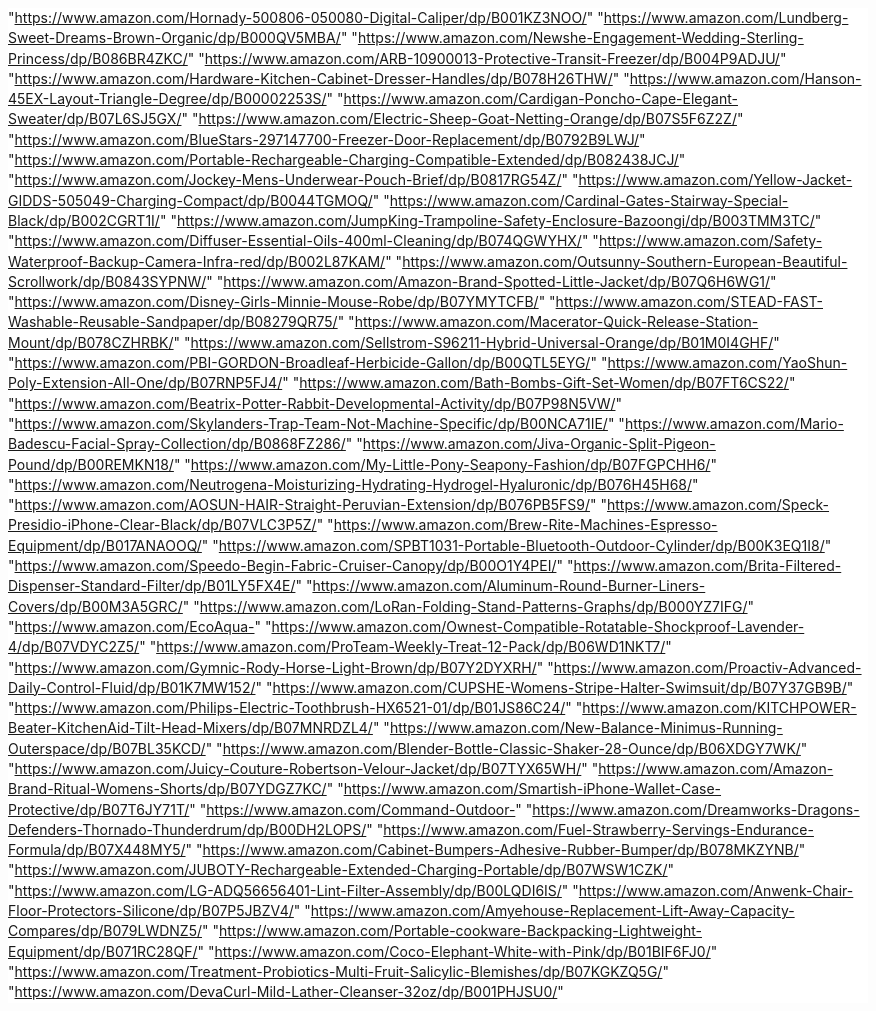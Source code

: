 "https://www.amazon.com/Hornady-500806-050080-Digital-Caliper/dp/B001KZ3NOO/"
"https://www.amazon.com/Lundberg-Sweet-Dreams-Brown-Organic/dp/B000QV5MBA/"
"https://www.amazon.com/Newshe-Engagement-Wedding-Sterling-Princess/dp/B086BR4ZKC/"
"https://www.amazon.com/ARB-10900013-Protective-Transit-Freezer/dp/B004P9ADJU/"
"https://www.amazon.com/Hardware-Kitchen-Cabinet-Dresser-Handles/dp/B078H26THW/"
"https://www.amazon.com/Hanson-45EX-Layout-Triangle-Degree/dp/B00002253S/"
"https://www.amazon.com/Cardigan-Poncho-Cape-Elegant-Sweater/dp/B07L6SJ5GX/"
"https://www.amazon.com/Electric-Sheep-Goat-Netting-Orange/dp/B07S5F6Z2Z/"
"https://www.amazon.com/BlueStars-297147700-Freezer-Door-Replacement/dp/B0792B9LWJ/"
"https://www.amazon.com/Portable-Rechargeable-Charging-Compatible-Extended/dp/B082438JCJ/"
"https://www.amazon.com/Jockey-Mens-Underwear-Pouch-Brief/dp/B0817RG54Z/"
"https://www.amazon.com/Yellow-Jacket-GIDDS-505049-Charging-Compact/dp/B0044TGMOQ/"
"https://www.amazon.com/Cardinal-Gates-Stairway-Special-Black/dp/B002CGRT1I/"
"https://www.amazon.com/JumpKing-Trampoline-Safety-Enclosure-Bazoongi/dp/B003TMM3TC/"
"https://www.amazon.com/Diffuser-Essential-Oils-400ml-Cleaning/dp/B074QGWYHX/"
"https://www.amazon.com/Safety-Waterproof-Backup-Camera-Infra-red/dp/B002L87KAM/"
"https://www.amazon.com/Outsunny-Southern-European-Beautiful-Scrollwork/dp/B0843SYPNW/"
"https://www.amazon.com/Amazon-Brand-Spotted-Little-Jacket/dp/B07Q6H6WG1/"
"https://www.amazon.com/Disney-Girls-Minnie-Mouse-Robe/dp/B07YMYTCFB/"
"https://www.amazon.com/STEAD-FAST-Washable-Reusable-Sandpaper/dp/B08279QR75/"
"https://www.amazon.com/Macerator-Quick-Release-Station-Mount/dp/B078CZHRBK/"
"https://www.amazon.com/Sellstrom-S96211-Hybrid-Universal-Orange/dp/B01M0I4GHF/"
"https://www.amazon.com/PBI-GORDON-Broadleaf-Herbicide-Gallon/dp/B00QTL5EYG/"
"https://www.amazon.com/YaoShun-Poly-Extension-All-One/dp/B07RNP5FJ4/"
"https://www.amazon.com/Bath-Bombs-Gift-Set-Women/dp/B07FT6CS22/"
"https://www.amazon.com/Beatrix-Potter-Rabbit-Developmental-Activity/dp/B07P98N5VW/"
"https://www.amazon.com/Skylanders-Trap-Team-Not-Machine-Specific/dp/B00NCA71IE/"
"https://www.amazon.com/Mario-Badescu-Facial-Spray-Collection/dp/B0868FZ286/"
"https://www.amazon.com/Jiva-Organic-Split-Pigeon-Pound/dp/B00REMKN18/"
"https://www.amazon.com/My-Little-Pony-Seapony-Fashion/dp/B07FGPCHH6/"
"https://www.amazon.com/Neutrogena-Moisturizing-Hydrating-Hydrogel-Hyaluronic/dp/B076H45H68/"
"https://www.amazon.com/AOSUN-HAIR-Straight-Peruvian-Extension/dp/B076PB5FS9/"
"https://www.amazon.com/Speck-Presidio-iPhone-Clear-Black/dp/B07VLC3P5Z/"
"https://www.amazon.com/Brew-Rite-Machines-Espresso-Equipment/dp/B017ANAOOQ/"
"https://www.amazon.com/SPBT1031-Portable-Bluetooth-Outdoor-Cylinder/dp/B00K3EQ1I8/"
"https://www.amazon.com/Speedo-Begin-Fabric-Cruiser-Canopy/dp/B00O1Y4PEI/"
"https://www.amazon.com/Brita-Filtered-Dispenser-Standard-Filter/dp/B01LY5FX4E/"
"https://www.amazon.com/Aluminum-Round-Burner-Liners-Covers/dp/B00M3A5GRC/"
"https://www.amazon.com/LoRan-Folding-Stand-Patterns-Graphs/dp/B000YZ7IFG/"
"https://www.amazon.com/EcoAqua-"
"https://www.amazon.com/Ownest-Compatible-Rotatable-Shockproof-Lavender-4/dp/B07VDYC2Z5/"
"https://www.amazon.com/ProTeam-Weekly-Treat-12-Pack/dp/B06WD1NKT7/"
"https://www.amazon.com/Gymnic-Rody-Horse-Light-Brown/dp/B07Y2DYXRH/"
"https://www.amazon.com/Proactiv-Advanced-Daily-Control-Fluid/dp/B01K7MW152/"
"https://www.amazon.com/CUPSHE-Womens-Stripe-Halter-Swimsuit/dp/B07Y37GB9B/"
"https://www.amazon.com/Philips-Electric-Toothbrush-HX6521-01/dp/B01JS86C24/"
"https://www.amazon.com/KITCHPOWER-Beater-KitchenAid-Tilt-Head-Mixers/dp/B07MNRDZL4/"
"https://www.amazon.com/New-Balance-Minimus-Running-Outerspace/dp/B07BL35KCD/"
"https://www.amazon.com/Blender-Bottle-Classic-Shaker-28-Ounce/dp/B06XDGY7WK/"
"https://www.amazon.com/Juicy-Couture-Robertson-Velour-Jacket/dp/B07TYX65WH/"
"https://www.amazon.com/Amazon-Brand-Ritual-Womens-Shorts/dp/B07YDGZ7KC/"
"https://www.amazon.com/Smartish-iPhone-Wallet-Case-Protective/dp/B07T6JY71T/"
"https://www.amazon.com/Command-Outdoor-"
"https://www.amazon.com/Dreamworks-Dragons-Defenders-Thornado-Thunderdrum/dp/B00DH2LOPS/"
"https://www.amazon.com/Fuel-Strawberry-Servings-Endurance-Formula/dp/B07X448MY5/"
"https://www.amazon.com/Cabinet-Bumpers-Adhesive-Rubber-Bumper/dp/B078MKZYNB/"
"https://www.amazon.com/JUBOTY-Rechargeable-Extended-Charging-Portable/dp/B07WSW1CZK/"
"https://www.amazon.com/LG-ADQ56656401-Lint-Filter-Assembly/dp/B00LQDI6IS/"
"https://www.amazon.com/Anwenk-Chair-Floor-Protectors-Silicone/dp/B07P5JBZV4/"
"https://www.amazon.com/Amyehouse-Replacement-Lift-Away-Capacity-Compares/dp/B079LWDNZ5/"
"https://www.amazon.com/Portable-cookware-Backpacking-Lightweight-Equipment/dp/B071RC28QF/"
"https://www.amazon.com/Coco-Elephant-White-with-Pink/dp/B01BIF6FJ0/"
"https://www.amazon.com/Treatment-Probiotics-Multi-Fruit-Salicylic-Blemishes/dp/B07KGKZQ5G/"
"https://www.amazon.com/DevaCurl-Mild-Lather-Cleanser-32oz/dp/B001PHJSU0/"